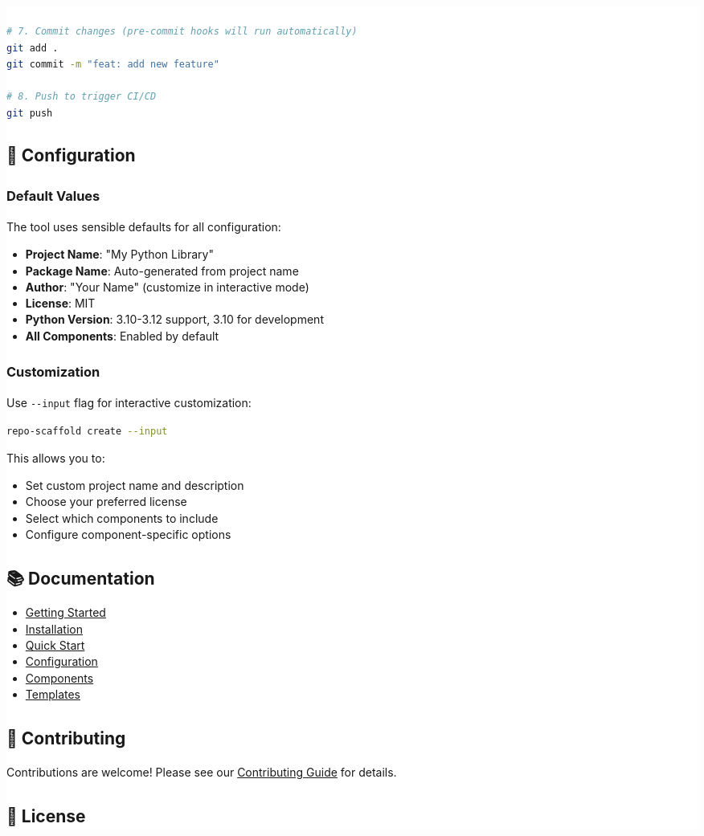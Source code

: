 ```bash

# 7. Commit changes (pre-commit hooks will run automatically)
git add .
git commit -m "feat: add new feature"

# 8. Push to trigger CI/CD
git push
```

## 🔧 Configuration

### Default Values

The tool uses sensible defaults for all configuration:

- **Project Name**: "My Python Library"
- **Package Name**: Auto-generated from project name
- **Author**: "Your Name" (customize in interactive mode)
- **License**: MIT
- **Python Version**: 3.10-3.12 support, 3.10 for development
- **All Components**: Enabled by default

### Customization

Use `--input` flag for interactive customization:

```bash
repo-scaffold create --input
```

This allows you to:
- Set custom project name and description
- Choose your preferred license
- Select which components to include
- Configure component-specific options

## 📚 Documentation

- [Getting Started](docs/getting-started/)
- [Installation](docs/getting-started/installation.md)
- [Quick Start](docs/getting-started/quick-start.md)
- [Configuration](docs/getting-started/configuration.md)
- [Components](docs/components/)
- [Templates](docs/templates/)

## 🤝 Contributing

Contributions are welcome! Please see our [Contributing Guide](CONTRIBUTING.md) for details.

## 📄 License
